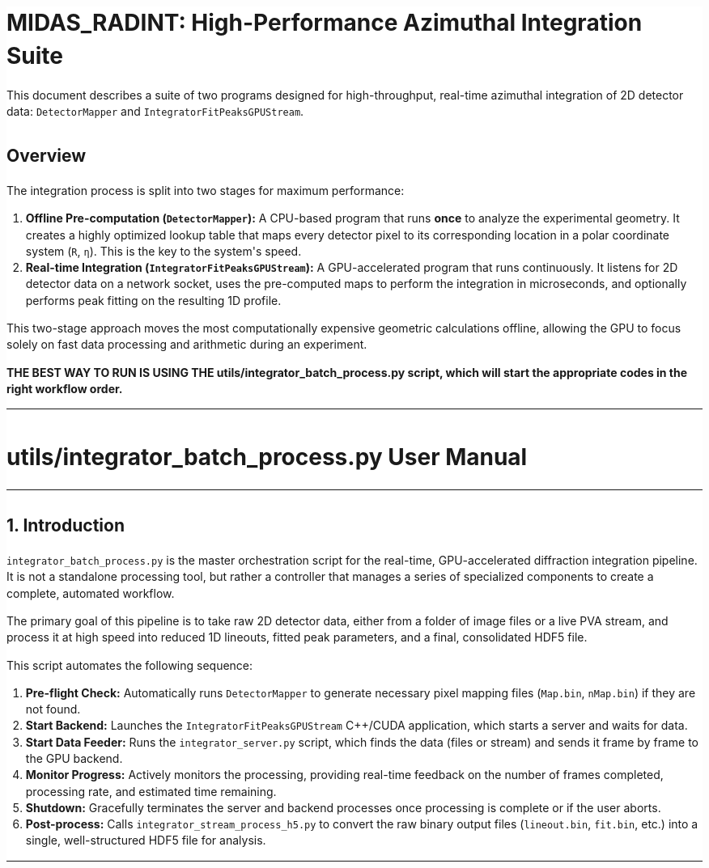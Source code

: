 # MIDAS_RADINT: High-Performance Azimuthal Integration Suite

This document describes a suite of two programs designed for high-throughput, real-time azimuthal integration of 2D detector data: `DetectorMapper` and `IntegratorFitPeaksGPUStream`.

## Overview

The integration process is split into two stages for maximum performance:

1.  **Offline Pre-computation (`DetectorMapper`):** A CPU-based program that runs **once** to analyze the experimental geometry. It creates a highly optimized lookup table that maps every detector pixel to its corresponding location in a polar coordinate system (`R`, `η`). This is the key to the system's speed.
2.  **Real-time Integration (`IntegratorFitPeaksGPUStream`):** A GPU-accelerated program that runs continuously. It listens for 2D detector data on a network socket, uses the pre-computed maps to perform the integration in microseconds, and optionally performs peak fitting on the resulting 1D profile.

This two-stage approach moves the most computationally expensive geometric calculations offline, allowing the GPU to focus solely on fast data processing and arithmetic during an experiment.

**THE BEST WAY TO RUN IS USING THE utils/integrator_batch_process.py script, which will start the appropriate codes in the right workflow order.**

---

# utils/integrator_batch_process.py User Manual

---

## 1. Introduction

`integrator_batch_process.py` is the master orchestration script for the real-time, GPU-accelerated diffraction integration pipeline. It is not a standalone processing tool, but rather a controller that manages a series of specialized components to create a complete, automated workflow.

The primary goal of this pipeline is to take raw 2D detector data, either from a folder of image files or a live PVA stream, and process it at high speed into reduced 1D lineouts, fitted peak parameters, and a final, consolidated HDF5 file.

This script automates the following sequence:
1.  **Pre-flight Check:** Automatically runs `DetectorMapper` to generate necessary pixel mapping files (`Map.bin`, `nMap.bin`) if they are not found.
2.  **Start Backend:** Launches the `IntegratorFitPeaksGPUStream` C++/CUDA application, which starts a server and waits for data.
3.  **Start Data Feeder:** Runs the `integrator_server.py` script, which finds the data (files or stream) and sends it frame by frame to the GPU backend.
4.  **Monitor Progress:** Actively monitors the processing, providing real-time feedback on the number of frames completed, processing rate, and estimated time remaining.
5.  **Shutdown:** Gracefully terminates the server and backend processes once processing is complete or if the user aborts.
6.  **Post-process:** Calls `integrator_stream_process_h5.py` to convert the raw binary output files (`lineout.bin`, `fit.bin`, etc.) into a single, well-structured HDF5 file for analysis.

---